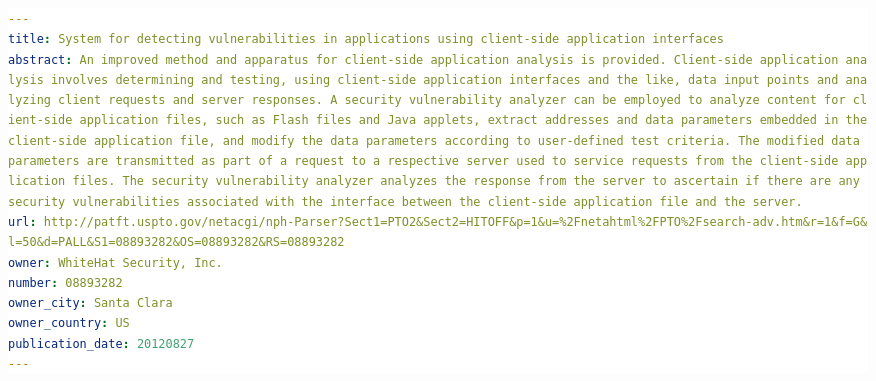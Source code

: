 ```yaml
---
title: System for detecting vulnerabilities in applications using client-side application interfaces
abstract: An improved method and apparatus for client-side application analysis is provided. Client-side application analysis involves determining and testing, using client-side application interfaces and the like, data input points and analyzing client requests and server responses. A security vulnerability analyzer can be employed to analyze content for client-side application files, such as Flash files and Java applets, extract addresses and data parameters embedded in the client-side application file, and modify the data parameters according to user-defined test criteria. The modified data parameters are transmitted as part of a request to a respective server used to service requests from the client-side application files. The security vulnerability analyzer analyzes the response from the server to ascertain if there are any security vulnerabilities associated with the interface between the client-side application file and the server.
url: http://patft.uspto.gov/netacgi/nph-Parser?Sect1=PTO2&Sect2=HITOFF&p=1&u=%2Fnetahtml%2FPTO%2Fsearch-adv.htm&r=1&f=G&l=50&d=PALL&S1=08893282&OS=08893282&RS=08893282
owner: WhiteHat Security, Inc.
number: 08893282
owner_city: Santa Clara
owner_country: US
publication_date: 20120827
---
```

